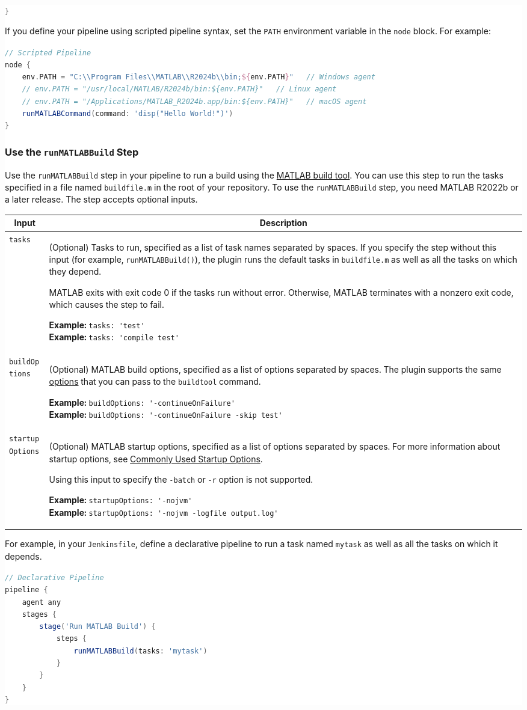 ```groovy
}
``` 

If you define your pipeline using scripted pipeline syntax, set the `PATH` environment variable in the `node` block. For example: 

```groovy
// Scripted Pipeline
node {
    env.PATH = "C:\\Program Files\\MATLAB\\R2024b\\bin;${env.PATH}"   // Windows agent
    // env.PATH = "/usr/local/MATLAB/R2024b/bin:${env.PATH}"   // Linux agent
    // env.PATH = "/Applications/MATLAB_R2024b.app/bin:${env.PATH}"   // macOS agent
    runMATLABCommand(command: 'disp("Hello World!")')
}
``` 

### Use the `runMATLABBuild` Step
Use the `runMATLABBuild` step in your pipeline to run a build using the [MATLAB build tool](https://www.mathworks.com/help/matlab/matlab_prog/overview-of-matlab-build-tool.html). You can use this step to run the tasks specified in a file named `buildfile.m` in the root of your repository. To use the `runMATLABBuild` step, you need MATLAB R2022b or a later release. The step accepts optional inputs. 

Input                     | Description
------------------------- | ---------------
`tasks`                   | <p>(Optional) Tasks to run, specified as a list of task names separated by spaces. If you specify the step without this input (for example, `runMATLABBuild()`),  the plugin runs the default tasks in `buildfile.m` as well as all the tasks on which they depend.</p><p>MATLAB exits with exit code 0 if the tasks run without error. Otherwise, MATLAB terminates with a nonzero exit code, which causes the step to fail.</p><p>**Example:** `tasks: 'test'`<br/>**Example:** `tasks: 'compile test'`</p>
`buildOptions`           | <p>(Optional) MATLAB build options, specified as a list of options separated by spaces. The plugin supports the same [options](https://www.mathworks.com/help/matlab/ref/buildtool.html#mw_50c0f35e-93df-4579-963d-f59f2fba1dba) that you can pass to the `buildtool` command.<p/><p>**Example:** `buildOptions: '-continueOnFailure'`<br/>**Example:** `buildOptions: '-continueOnFailure -skip test'`</p>
`startupOptions`         | <p>(Optional) MATLAB startup options, specified as a list of options separated by spaces. For more information about startup options, see [Commonly Used Startup Options](https://www.mathworks.com/help/matlab/matlab_env/commonly-used-startup-options.html).</p><p>Using this input to specify the `-batch` or `-r` option is not supported.</p><p>**Example:** `startupOptions: '-nojvm'`<br/>**Example:** `startupOptions: '-nojvm -logfile output.log'`</p>

For example, in your `Jenkinsfile`, define a declarative pipeline to run a task named `mytask` as well as all the tasks on which it depends.

```groovy
// Declarative Pipeline
pipeline {
    agent any
    stages {
        stage('Run MATLAB Build') {
            steps {
                runMATLABBuild(tasks: 'mytask')
            }       
        }                
    } 
}
``` 
